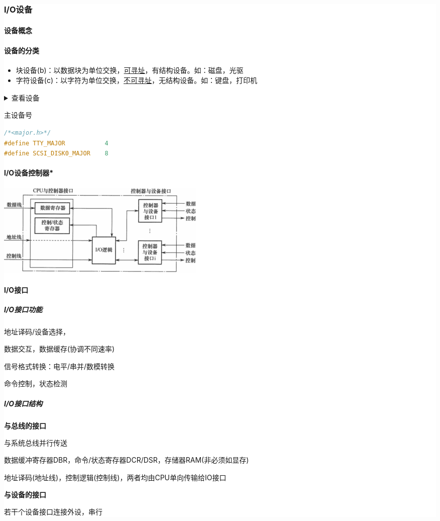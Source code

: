 ### I/O设备

#### 设备概念



#### 设备的分类

- 块设备(b)：以数据块为单位交换，<u>可寻址</u>，有结构设备。如：磁盘，光驱
- 字符设备(c)：以字符为单位交换，<u>不可寻址</u>，无结构设备。如：键盘，打印机

<details><summary>查看设备</summary></details>

主设备号

```c
/*<major.h>*/
#define TTY_MAJOR			4
#define SCSI_DISK0_MAJOR	8
```

#### I/O设备控制器*

![image-20211031013358042](../assets/image-20211031013358042.png)

#### I/O接口

##### I/O接口功能

地址译码/设备选择， 

数据交互，数据缓存(协调不同速率)

信号格式转换：电平/串并/数模转换

命令控制，状态检测

##### I/O接口结构

**与总线的接口**

与系统总线并行传送

数据缓冲寄存器DBR，命令/状态寄存器DCR/DSR，存储器RAM(非必须如显存)

地址译码(地址线)，控制逻辑(控制线)，两者均由CPU单向传输给IO接口

**与设备的接口**

若干个设备接口连接外设，串行
